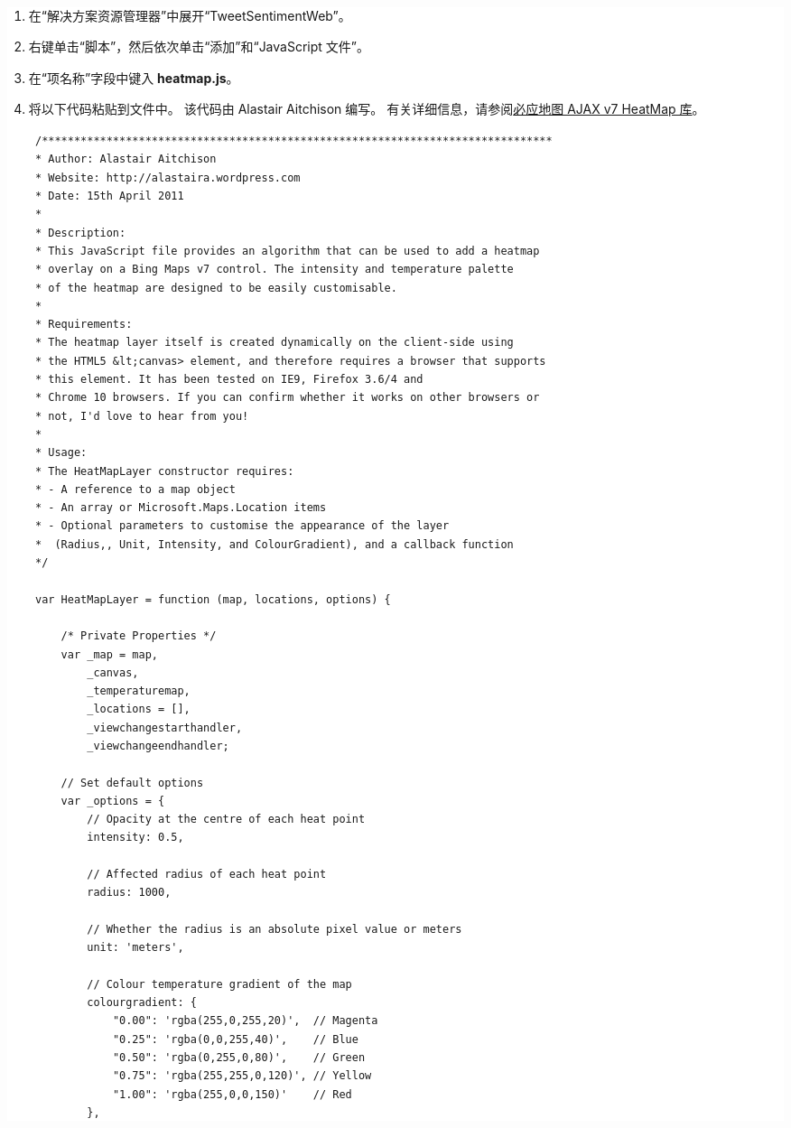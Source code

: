 1. 在“解决方案资源管理器”中展开“TweetSentimentWeb”。
2. 右键单击“脚本”，然后依次单击“添加”和“JavaScript 文件”。
3. 在“项名称”字段中键入 **heatmap.js**。
4. 将以下代码粘贴到文件中。 该代码由 Alastair Aitchison 编写。 有关详细信息，请参阅[必应地图 AJAX v7 HeatMap 库](http://alastaira.wordpress.com/2011/04/15/bing-maps-ajax-v7-heatmap-library/)。
   
        /*******************************************************************************
        * Author: Alastair Aitchison
        * Website: http://alastaira.wordpress.com
        * Date: 15th April 2011
        * 
        * Description: 
        * This JavaScript file provides an algorithm that can be used to add a heatmap
        * overlay on a Bing Maps v7 control. The intensity and temperature palette
        * of the heatmap are designed to be easily customisable.
        *
        * Requirements:
        * The heatmap layer itself is created dynamically on the client-side using
        * the HTML5 &lt;canvas> element, and therefore requires a browser that supports
        * this element. It has been tested on IE9, Firefox 3.6/4 and 
        * Chrome 10 browsers. If you can confirm whether it works on other browsers or
        * not, I'd love to hear from you!
        *
        * Usage:
        * The HeatMapLayer constructor requires:
        * - A reference to a map object
        * - An array or Microsoft.Maps.Location items
        * - Optional parameters to customise the appearance of the layer
        *  (Radius,, Unit, Intensity, and ColourGradient), and a callback function
        */

        var HeatMapLayer = function (map, locations, options) {

            /* Private Properties */
            var _map = map,
                _canvas,
                _temperaturemap,
                _locations = [],
                _viewchangestarthandler,
                _viewchangeendhandler;

            // Set default options
            var _options = {
                // Opacity at the centre of each heat point
                intensity: 0.5,

                // Affected radius of each heat point
                radius: 1000,

                // Whether the radius is an absolute pixel value or meters
                unit: 'meters',

                // Colour temperature gradient of the map
                colourgradient: {
                    "0.00": 'rgba(255,0,255,20)',  // Magenta
                    "0.25": 'rgba(0,0,255,40)',    // Blue
                    "0.50": 'rgba(0,255,0,80)',    // Green
                    "0.75": 'rgba(255,255,0,120)', // Yellow
                    "1.00": 'rgba(255,0,0,150)'    // Red
                },
